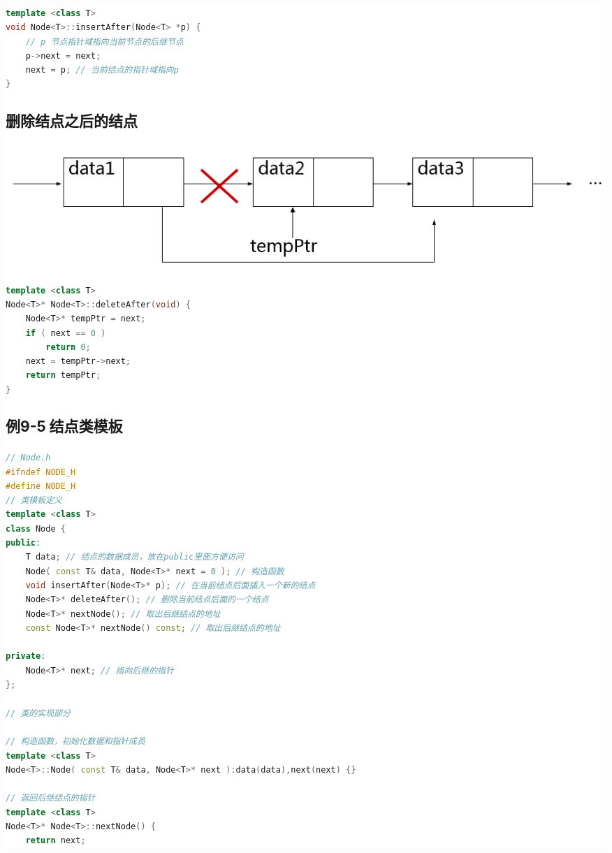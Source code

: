 ```c++
template <class T>
void Node<T>::insertAfter(Node<T> *p) {
    // p 节点指针域指向当前节点的后继节点
    p->next = next;
    next = p; // 当前结点的指针域指向p
}
```

## 删除结点之后的结点

![](./static/删除.png)

```c++
template <class T>
Node<T>* Node<T>::deleteAfter(void) {
    Node<T>* tempPtr = next;
    if ( next == 0 )
        return 0;
    next = tempPtr->next;
    return tempPtr;
}
```

## 例9-5 结点类模板

```c++
// Node.h
#ifndef NODE_H
#define NODE_H
// 类模板定义
template <class T>
class Node {
public:
    T data; // 结点的数据成员，放在public里面方便访问
    Node( const T& data, Node<T>* next = 0 ); // 构造函数
    void insertAfter(Node<T>* p); // 在当前结点后面插入一个新的结点
    Node<T>* deleteAfter(); // 删除当前结点后面的一个结点
    Node<T>* nextNode(); // 取出后继结点的地址
    const Node<T>* nextNode() const; // 取出后继结点的地址

private:
    Node<T>* next; // 指向后继的指针
};

// 类的实现部分

// 构造函数，初始化数据和指针成员
template <class T>
Node<T>::Node( const T& data, Node<T>* next ):data(data),next(next) {}

// 返回后继结点的指针
template <class T>
Node<T>* Node<T>::nextNode() {
    return next;
```